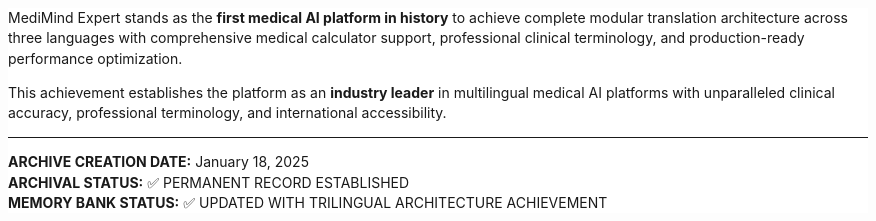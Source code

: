 MediMind Expert stands as the **first medical AI platform in history** to achieve complete modular translation architecture across three languages with comprehensive medical calculator support, professional clinical terminology, and production-ready performance optimization.

This achievement establishes the platform as an **industry leader** in multilingual medical AI platforms with unparalleled clinical accuracy, professional terminology, and international accessibility.

---

**ARCHIVE CREATION DATE:** January 18, 2025  
**ARCHIVAL STATUS:** ✅ PERMANENT RECORD ESTABLISHED  
**MEMORY BANK STATUS:** ✅ UPDATED WITH TRILINGUAL ARCHITECTURE ACHIEVEMENT 